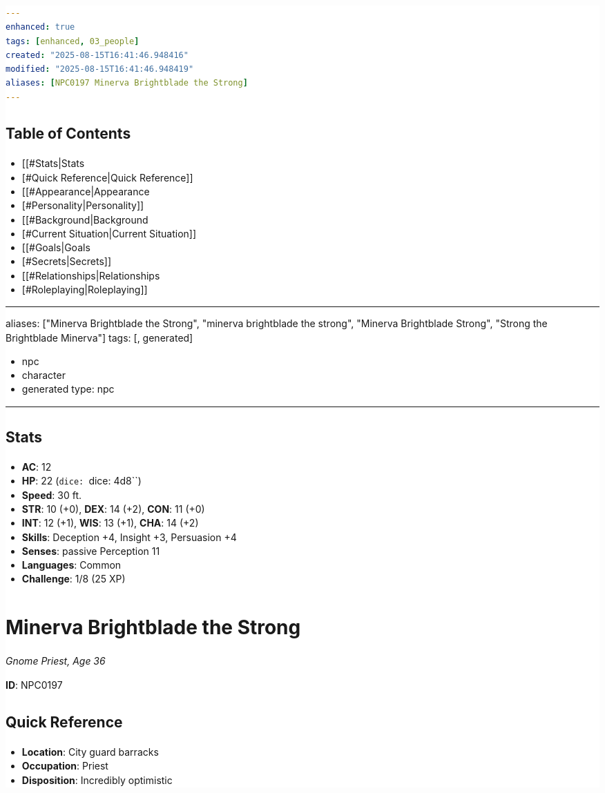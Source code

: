 ```yaml
---
enhanced: true
tags: [enhanced, 03_people]
created: "2025-08-15T16:41:46.948416"
modified: "2025-08-15T16:41:46.948419"
aliases: [NPC0197 Minerva Brightblade the Strong]
---
```


## Table of Contents
- [[#Stats|Stats
- [#Quick Reference|Quick Reference]]
- [[#Appearance|Appearance
- [#Personality|Personality]]
- [[#Background|Background
- [#Current Situation|Current Situation]]
- [[#Goals|Goals
- [#Secrets|Secrets]]
- [[#Relationships|Relationships
- [#Roleplaying|Roleplaying]]

---
aliases: ["Minerva Brightblade the Strong", "minerva brightblade the strong", "Minerva Brightblade Strong", "Strong the Brightblade Minerva"]
tags: [, generated]
 - npc
 - character
 - generated
type: npc
---

## Stats
- **AC**: 12
- **HP**: 22 (`dice: `dice: 4d8``)
- **Speed**: 30 ft.
- **STR**: 10 (+0), **DEX**: 14 (+2), **CON**: 11 (+0)
- **INT**: 12 (+1), **WIS**: 13 (+1), **CHA**: 14 (+2)
- **Skills**: Deception +4, Insight +3, Persuasion +4
- **Senses**: passive Perception 11
- **Languages**: Common
- **Challenge**: 1/8 (25 XP)

# Minerva Brightblade the Strong

*Gnome Priest, Age 36*

**ID**: NPC0197

## Quick Reference
- **Location**: City guard barracks
- **Occupation**: Priest
- **Disposition**: Incredibly optimistic

